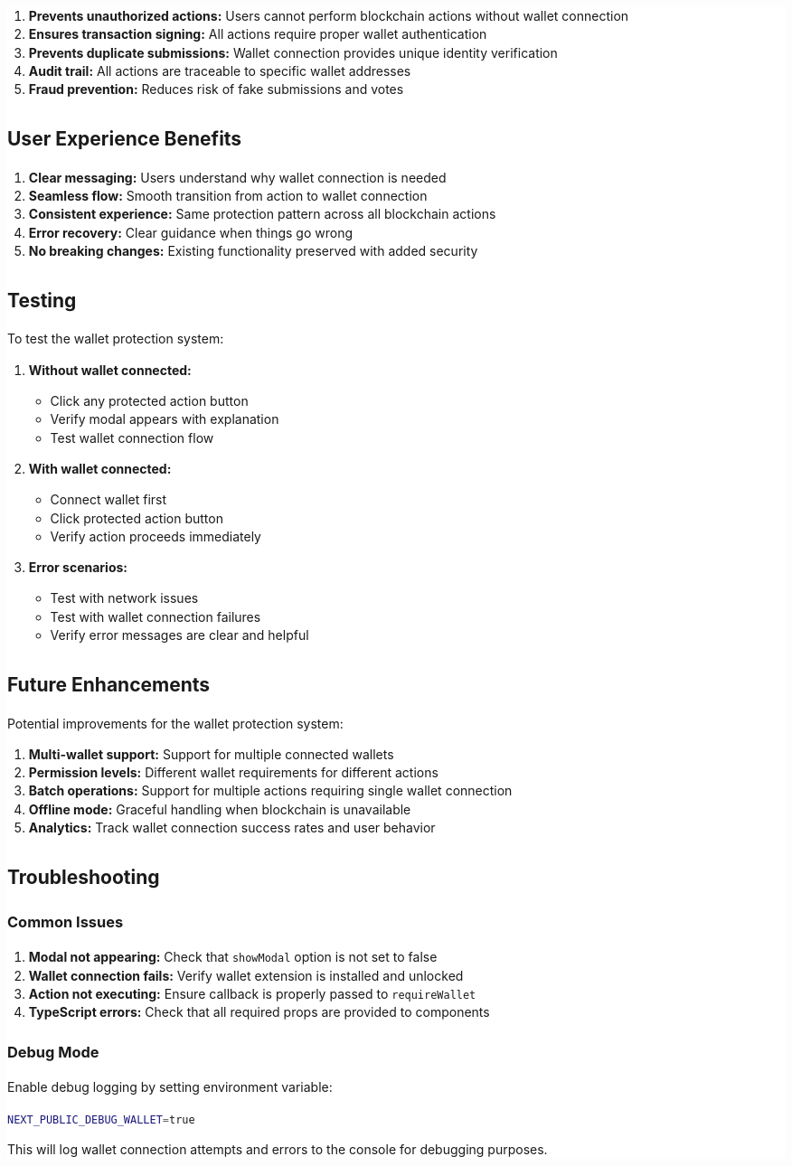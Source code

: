 1. **Prevents unauthorized actions:** Users cannot perform blockchain actions without wallet connection
2. **Ensures transaction signing:** All actions require proper wallet authentication
3. **Prevents duplicate submissions:** Wallet connection provides unique identity verification
4. **Audit trail:** All actions are traceable to specific wallet addresses
5. **Fraud prevention:** Reduces risk of fake submissions and votes

## User Experience Benefits

1. **Clear messaging:** Users understand why wallet connection is needed
2. **Seamless flow:** Smooth transition from action to wallet connection
3. **Consistent experience:** Same protection pattern across all blockchain actions
4. **Error recovery:** Clear guidance when things go wrong
5. **No breaking changes:** Existing functionality preserved with added security

## Testing

To test the wallet protection system:

1. **Without wallet connected:**
   - Click any protected action button
   - Verify modal appears with explanation
   - Test wallet connection flow

2. **With wallet connected:**
   - Connect wallet first
   - Click protected action button
   - Verify action proceeds immediately

3. **Error scenarios:**
   - Test with network issues
   - Test with wallet connection failures
   - Verify error messages are clear and helpful

## Future Enhancements

Potential improvements for the wallet protection system:

1. **Multi-wallet support:** Support for multiple connected wallets
2. **Permission levels:** Different wallet requirements for different actions
3. **Batch operations:** Support for multiple actions requiring single wallet connection
4. **Offline mode:** Graceful handling when blockchain is unavailable
5. **Analytics:** Track wallet connection success rates and user behavior

## Troubleshooting

### Common Issues

1. **Modal not appearing:** Check that `showModal` option is not set to false
2. **Wallet connection fails:** Verify wallet extension is installed and unlocked
3. **Action not executing:** Ensure callback is properly passed to `requireWallet`
4. **TypeScript errors:** Check that all required props are provided to components

### Debug Mode

Enable debug logging by setting environment variable:

```bash
NEXT_PUBLIC_DEBUG_WALLET=true
```

This will log wallet connection attempts and errors to the console for debugging purposes.
